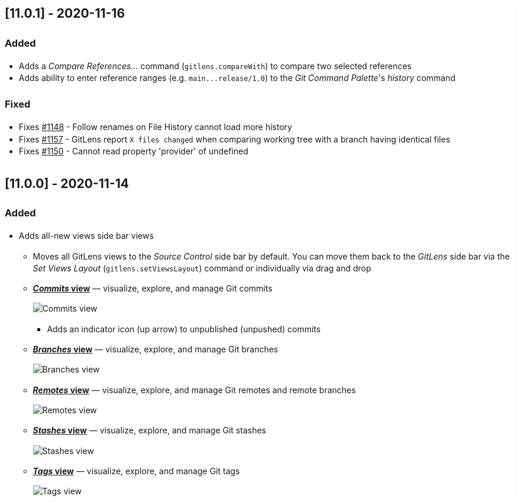 ## [11.0.1] - 2020-11-16

### Added

- Adds a _Compare References..._ command (`gitlens.compareWith`) to compare two selected references
- Adds ability to enter reference ranges (e.g. `main...release/1.0`) to the _Git Command Palette_'s _history_ command

### Fixed

- Fixes [#1148](https://github.com/eamodio/vscode-gitlens/issues/1148) - Follow renames on File History cannot load more history
- Fixes [#1157](https://github.com/eamodio/vscode-gitlens/issues/1157) - GitLens report `X files changed` when comparing working tree with a branch having identical files
- Fixes [#1150](https://github.com/eamodio/vscode-gitlens/issues/1150) - Cannot read property 'provider' of undefined

## [11.0.0] - 2020-11-14

### Added

- Adds all-new views side bar views

  - Moves all GitLens views to the _Source Control_ side bar by default. You can move them back to the _GitLens_ side bar via the _Set Views Layout_ (`gitlens.setViewsLayout`) command or individually via drag and drop

  - [**_Commits_ view**](https://github.com/eamodio/vscode-gitlens#commits-view-) &mdash; visualize, explore, and manage Git commits

    ![Commits view](https://raw.githubusercontent.com/eamodio/vscode-gitlens/main/images/docs/commits-view.png)

    - Adds an indicator icon (up arrow) to unpublished (unpushed) commits

  - [**_Branches_ view**](https://github.com/eamodio/vscode-gitlens#branches-view-) &mdash; visualize, explore, and manage Git branches

    ![Branches view](https://raw.githubusercontent.com/eamodio/vscode-gitlens/main/images/docs/branches-view.png)

  - [**_Remotes_ view**](https://github.com/eamodio/vscode-gitlens#remotes-view-) &mdash; visualize, explore, and manage Git remotes and remote branches

    ![Remotes view](https://raw.githubusercontent.com/eamodio/vscode-gitlens/main/images/docs/remotes-view.png)

  - [**_Stashes_ view**](https://github.com/eamodio/vscode-gitlens#stashes-view-) &mdash; visualize, explore, and manage Git stashes

    ![Stashes view](https://raw.githubusercontent.com/eamodio/vscode-gitlens/main/images/docs/stashes-view.png)

  - [**_Tags_ view**](https://github.com/eamodio/vscode-gitlens#tags-view-) &mdash; visualize, explore, and manage Git tags

    ![Tags view](https://raw.githubusercontent.com/eamodio/vscode-gitlens/main/images/docs/tags-view.png)
